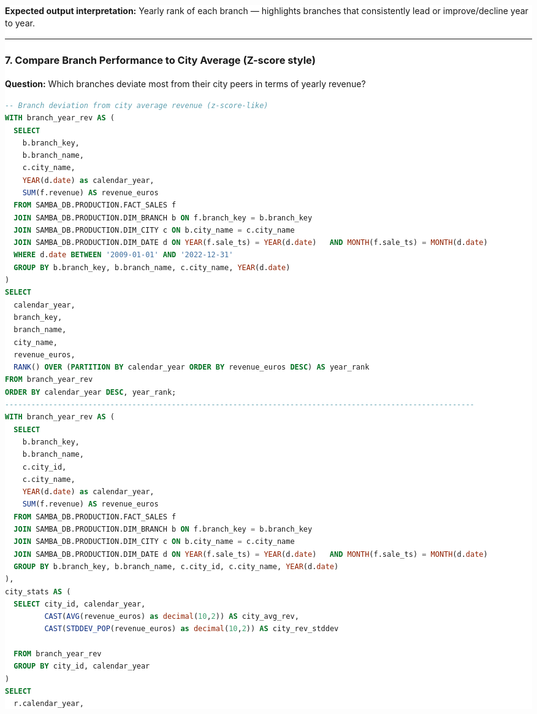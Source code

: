 ```sql
```

**Expected output interpretation:** Yearly rank of each branch — highlights branches that consistently lead or improve/decline year to year.

---

### 7. Compare Branch Performance to City Average (Z-score style)
**Question:** Which branches deviate most from their city peers in terms of yearly revenue?

```sql
-- Branch deviation from city average revenue (z-score-like)
WITH branch_year_rev AS (
  SELECT
    b.branch_key,
    b.branch_name,
    c.city_name,
    YEAR(d.date) as calendar_year,
    SUM(f.revenue) AS revenue_euros
  FROM SAMBA_DB.PRODUCTION.FACT_SALES f
  JOIN SAMBA_DB.PRODUCTION.DIM_BRANCH b ON f.branch_key = b.branch_key
  JOIN SAMBA_DB.PRODUCTION.DIM_CITY c ON b.city_name = c.city_name
  JOIN SAMBA_DB.PRODUCTION.DIM_DATE d ON YEAR(f.sale_ts) = YEAR(d.date)   AND MONTH(f.sale_ts) = MONTH(d.date)
  WHERE d.date BETWEEN '2009-01-01' AND '2022-12-31'
  GROUP BY b.branch_key, b.branch_name, c.city_name, YEAR(d.date)
)
SELECT
  calendar_year,
  branch_key,
  branch_name,
  city_name,
  revenue_euros,
  RANK() OVER (PARTITION BY calendar_year ORDER BY revenue_euros DESC) AS year_rank
FROM branch_year_rev
ORDER BY calendar_year DESC, year_rank;
-----------------------------------------------------------------------------------------------------------
WITH branch_year_rev AS (
  SELECT
    b.branch_key,
    b.branch_name,
    c.city_id,
    c.city_name,
    YEAR(d.date) as calendar_year,
    SUM(f.revenue) AS revenue_euros
  FROM SAMBA_DB.PRODUCTION.FACT_SALES f
  JOIN SAMBA_DB.PRODUCTION.DIM_BRANCH b ON f.branch_key = b.branch_key
  JOIN SAMBA_DB.PRODUCTION.DIM_CITY c ON b.city_name = c.city_name
  JOIN SAMBA_DB.PRODUCTION.DIM_DATE d ON YEAR(f.sale_ts) = YEAR(d.date)   AND MONTH(f.sale_ts) = MONTH(d.date)
  GROUP BY b.branch_key, b.branch_name, c.city_id, c.city_name, YEAR(d.date)
),
city_stats AS (
  SELECT city_id, calendar_year,
         CAST(AVG(revenue_euros) as decimal(10,2)) AS city_avg_rev,
         CAST(STDDEV_POP(revenue_euros) as decimal(10,2)) AS city_rev_stddev
         
  FROM branch_year_rev
  GROUP BY city_id, calendar_year
)
SELECT
  r.calendar_year,
```